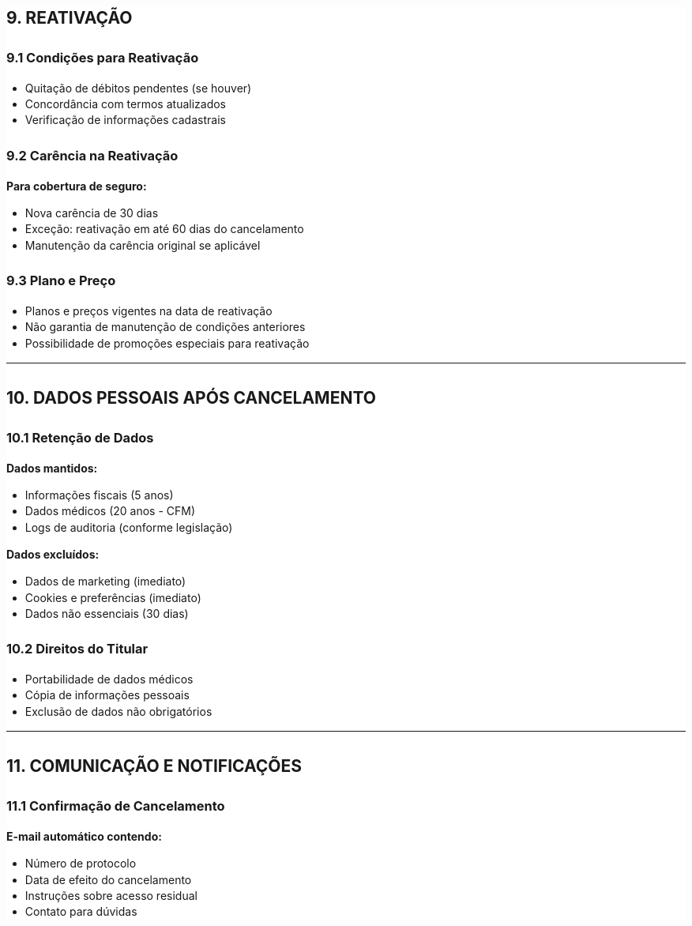 ## 9. REATIVAÇÃO

### 9.1 Condições para Reativação
- Quitação de débitos pendentes (se houver)
- Concordância com termos atualizados
- Verificação de informações cadastrais

### 9.2 Carência na Reativação
**Para cobertura de seguro:**
- Nova carência de 30 dias
- Exceção: reativação em até 60 dias do cancelamento
- Manutenção da carência original se aplicável

### 9.3 Plano e Preço
- Planos e preços vigentes na data de reativação
- Não garantia de manutenção de condições anteriores
- Possibilidade de promoções especiais para reativação

---

## 10. DADOS PESSOAIS APÓS CANCELAMENTO

### 10.1 Retenção de Dados
**Dados mantidos:**
- Informações fiscais (5 anos)
- Dados médicos (20 anos - CFM)
- Logs de auditoria (conforme legislação)

**Dados excluídos:**
- Dados de marketing (imediato)
- Cookies e preferências (imediato)
- Dados não essenciais (30 dias)

### 10.2 Direitos do Titular
- Portabilidade de dados médicos
- Cópia de informações pessoais
- Exclusão de dados não obrigatórios

---

## 11. COMUNICAÇÃO E NOTIFICAÇÕES

### 11.1 Confirmação de Cancelamento
**E-mail automático contendo:**
- Número de protocolo
- Data de efeito do cancelamento
- Instruções sobre acesso residual
- Contato para dúvidas
